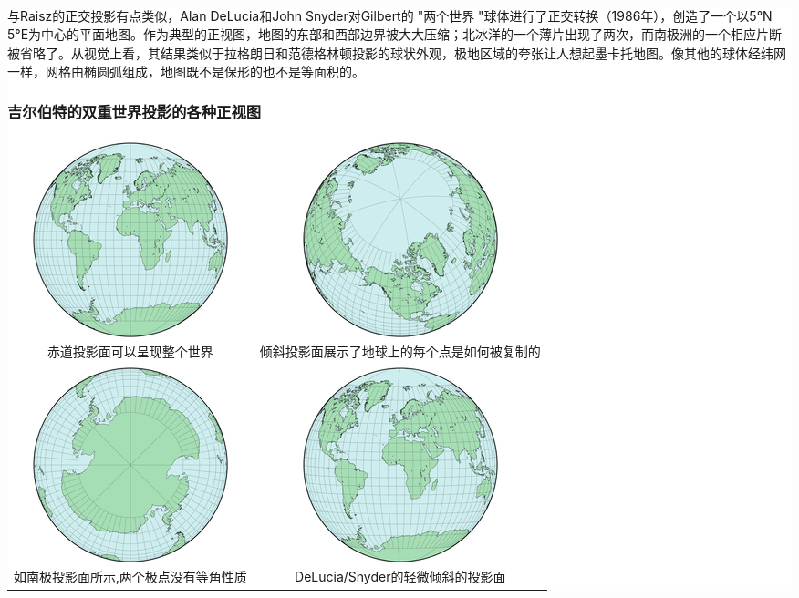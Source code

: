 与Raisz的正交投影有点类似，Alan DeLucia和John Snyder对Gilbert的 "两个世界 "球体进行了正交转换（1986年），创造了一个以5°N 5°E为中心的平面地图。作为典型的正视图，地图的东部和西部边界被大大压缩；北冰洋的一个薄片出现了两次，而南极洲的一个相应片断被省略了。从视觉上看，其结果类似于拉格朗日和范德格林顿投影的球状外观，极地区域的夸张让人想起墨卡托地图。像其他的球体经纬网一样，网格由椭圆弧组成，地图既不是保形的也不是等面积的。

### 吉尔伯特的双重世界投影的各种正视图

<table>
<tr>
    <td><div align="center"><img src="./asserts/image_1625325490917_0.png"/></div> <center>赤道投影面可以呈现整个世界</center></td>
    <td><div align="center"><img src="./asserts/image_1625325520264_0.png"/></div> <center>倾斜投影面展示了地球上的每个点是如何被复制的</center></td>
</tr>
<tr>
    <td><div align="center"><img src="./asserts/image_1625325565962_0.png"/></div> <center>如南极投影面所示,两个极点没有等角性质</center></td>
    <td><div align="center"><img src="./asserts/image_1625325609482_0.png"/></div> <center>DeLucia/Snyder的轻微倾斜的投影面</center></td>
</tr>
</table>
